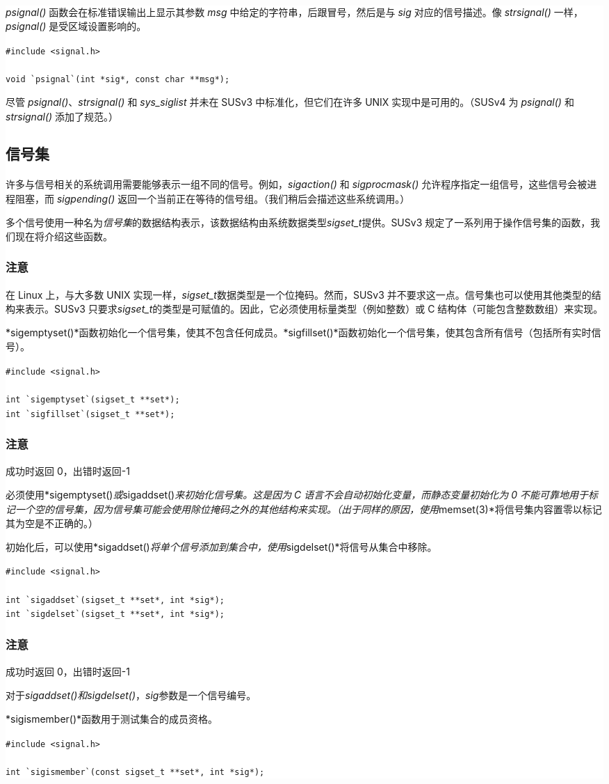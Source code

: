 *psignal()* 函数会在标准错误输出上显示其参数 *msg* 中给定的字符串，后跟冒号，然后是与 *sig* 对应的信号描述。像 *strsignal()* 一样，*psignal()* 是受区域设置影响的。

```
#include <signal.h>

void `psignal`(int *sig*, const char **msg*);
```

尽管 *psignal()*、*strsignal()* 和 *sys_siglist* 并未在 SUSv3 中标准化，但它们在许多 UNIX 实现中是可用的。（SUSv4 为 *psignal()* 和 *strsignal()* 添加了规范。）

## 信号集

许多与信号相关的系统调用需要能够表示一组不同的信号。例如，*sigaction()* 和 *sigprocmask()* 允许程序指定一组信号，这些信号会被进程阻塞，而 *sigpending()* 返回一个当前正在等待的信号组。（我们稍后会描述这些系统调用。）

多个信号使用一种名为*信号集*的数据结构表示，该数据结构由系统数据类型*sigset_t*提供。SUSv3 规定了一系列用于操作信号集的函数，我们现在将介绍这些函数。

### 注意

在 Linux 上，与大多数 UNIX 实现一样，*sigset_t*数据类型是一个位掩码。然而，SUSv3 并不要求这一点。信号集也可以使用其他类型的结构来表示。SUSv3 只要求*sigset_t*的类型是可赋值的。因此，它必须使用标量类型（例如整数）或 C 结构体（可能包含整数数组）来实现。

*sigemptyset()*函数初始化一个信号集，使其不包含任何成员。*sigfillset()*函数初始化一个信号集，使其包含所有信号（包括所有实时信号）。

```
#include <signal.h>

int `sigemptyset`(sigset_t **set*);
int `sigfillset`(sigset_t **set*);
```

### 注意

成功时返回 0，出错时返回-1

必须使用*sigemptyset()*或*sigaddset()*来初始化信号集。这是因为 C 语言不会自动初始化变量，而静态变量初始化为 0 不能可靠地用于标记一个空的信号集，因为信号集可能会使用除位掩码之外的其他结构来实现。（出于同样的原因，使用*memset(3)*将信号集内容置零以标记其为空是不正确的。）

初始化后，可以使用*sigaddset()*将单个信号添加到集合中，使用*sigdelset()*将信号从集合中移除。

```
#include <signal.h>

int `sigaddset`(sigset_t **set*, int *sig*);
int `sigdelset`(sigset_t **set*, int *sig*);
```

### 注意

成功时返回 0，出错时返回-1

对于*sigaddset()*和*sigdelset()*，*sig*参数是一个信号编号。

*sigismember()*函数用于测试集合的成员资格。

```
#include <signal.h>

int `sigismember`(const sigset_t **set*, int *sig*);
```
